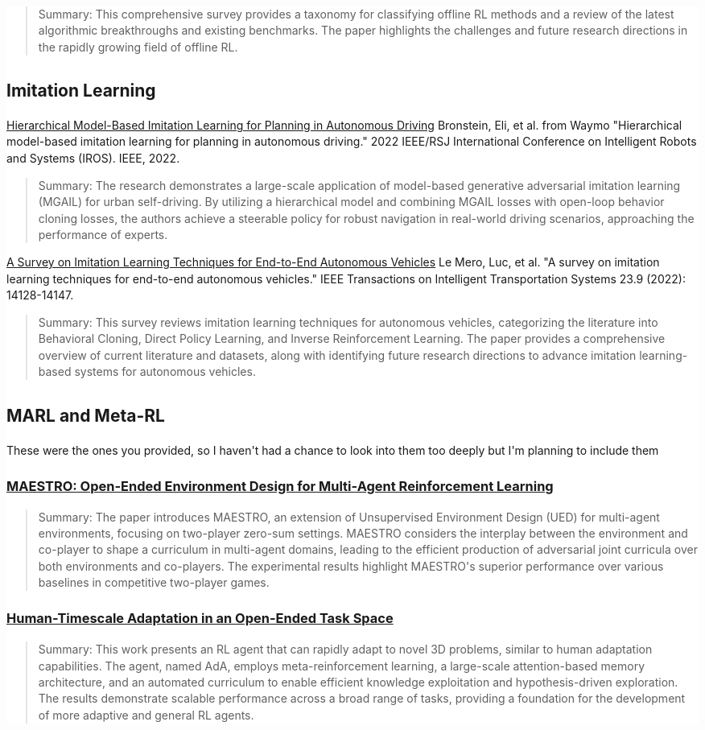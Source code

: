 
> Summary: 
This comprehensive survey provides a taxonomy for classifying offline RL methods and a review of the latest algorithmic breakthroughs and existing benchmarks. The paper highlights the challenges and future research directions in the rapidly growing field of offline RL.

## Imitation Learning

[Hierarchical Model-Based Imitation Learning for Planning in Autonomous Driving](https://arxiv.org/pdf/2210.09539)
Bronstein, Eli, et al. from Waymo "Hierarchical model-based imitation learning for planning in autonomous driving." 2022 IEEE/RSJ International Conference on Intelligent Robots and Systems (IROS). IEEE, 2022.


> Summary: 
The research demonstrates a large-scale application of model-based generative adversarial imitation learning (MGAIL) for urban self-driving. By utilizing a hierarchical model and combining MGAIL losses with open-loop behavior cloning losses, the authors achieve a steerable policy for robust navigation in real-world driving scenarios, approaching the performance of experts.

[A Survey on Imitation Learning Techniques for End-to-End Autonomous Vehicles](https://ieeexplore.ieee.org/abstract/document/9700770)
Le Mero, Luc, et al. "A survey on imitation learning techniques for end-to-end autonomous vehicles." IEEE Transactions on Intelligent Transportation Systems 23.9 (2022): 14128-14147.


> Summary:
This survey reviews imitation learning techniques for autonomous vehicles, categorizing the literature into Behavioral Cloning, Direct Policy Learning, and Inverse Reinforcement Learning. The paper provides a comprehensive overview of current literature and datasets, along with identifying future research directions to advance imitation learning-based systems for autonomous vehicles.

## MARL and Meta-RL
These were the ones you provided, so I haven't had a chance to look into them too deeply but I'm planning to include them

### [MAESTRO: Open-Ended Environment Design for Multi-Agent Reinforcement Learning](https://arxiv.org/pdf/2303.03376.pdf)

> Summary:
The paper introduces MAESTRO, an extension of Unsupervised Environment Design (UED) for multi-agent environments, focusing on two-player zero-sum settings. MAESTRO considers the interplay between the environment and co-player to shape a curriculum in multi-agent domains, leading to the efficient production of adversarial joint curricula over both environments and co-players. The experimental results highlight MAESTRO's superior performance over various baselines in competitive two-player games.

### [Human-Timescale Adaptation in an Open-Ended Task Space](https://arxiv.org/pdf/2301.07608.pdf)

> Summary:
This work presents an RL agent that can rapidly adapt to novel 3D problems, similar to human adaptation capabilities. The agent, named AdA, employs meta-reinforcement learning, a large-scale attention-based memory architecture, and an automated curriculum to enable efficient knowledge exploitation and hypothesis-driven exploration. The results demonstrate scalable performance across a broad range of tasks, providing a foundation for the development of more adaptive and general RL agents.
